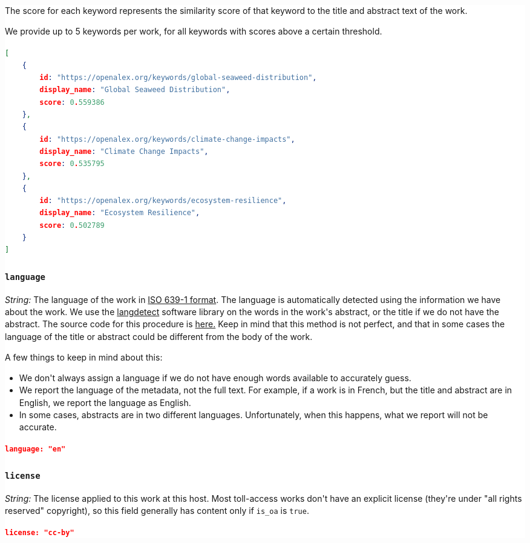 The score for each keyword represents the similarity score of that keyword to the title and abstract text of the work.

We provide up to 5 keywords per work, for all keywords with scores above a certain threshold.

```json
[
    {
        id: "https://openalex.org/keywords/global-seaweed-distribution",
        display_name: "Global Seaweed Distribution",
        score: 0.559386
    },
    {
        id: "https://openalex.org/keywords/climate-change-impacts",
        display_name: "Climate Change Impacts",
        score: 0.535795
    },
    {
        id: "https://openalex.org/keywords/ecosystem-resilience",
        display_name: "Ecosystem Resilience",
        score: 0.502789
    }
]
```

### `language`

_String:_ The language of the work in [ISO 639-1 format](https://en.wikipedia.org/wiki/List\_of\_ISO\_639-1\_codes). The language is automatically detected using the information we have about the work. We use the [langdetect](https://pypi.org/project/langdetect/) software library on the words in the work's abstract, or the title if we do not have the abstract. The source code for this procedure is [here.](https://github.com/ourresearch/openalex-guts/blob/54471c6c8e3c59662c4a4d9c37320af7b1667b2b/models/work.py#LL1102C1-L1102C1) Keep in mind that this method is not perfect, and that in some cases the language of the title or abstract could be different from the body of the work.

A few things to keep in mind about this:

* We don't always assign a language if we do not have enough words available to accurately guess.
* We report the language of the metadata, not the full text. For example, if a work is in French, but the title and abstract are in English, we report the language as English.
* In some cases, abstracts are in two different languages. Unfortunately, when this happens, what we report will not be accurate.

```json
language: "en"
```

### `license`

_String:_ The license applied to this work at this host. Most toll-access works don't have an explicit license (they're under "all rights reserved" copyright), so this field generally has content only if `is_oa` is `true`.

```json
license: "cc-by"
```
